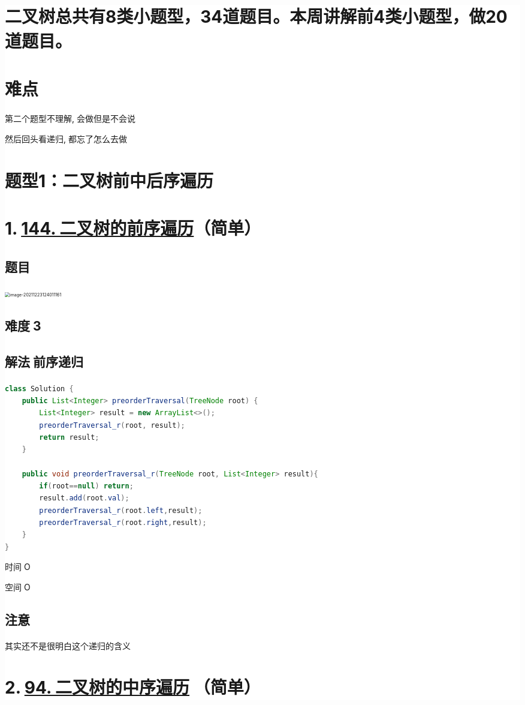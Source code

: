 # 二叉树总共有8类小题型，34道题目。本周讲解前4类小题型，做20道题目。

# 难点

第二个题型不理解, 会做但是不会说

然后回头看递归, 都忘了怎么去做

# **题型****1****：二叉树前中后序遍历**

# 1. [144. 二叉树的前序遍历](https://leetcode-cn.com/problems/binary-tree-preorder-traversal/)（简单）

## 题目

<img src="https://wuzhi-img.oss-cn-shanghai.aliyuncs.com/img/image-20211223124011161.png" alt="image-20211223124011161" style="zoom:50%;" />

## 难度 3

## 解法 前序递归

```java
class Solution {
    public List<Integer> preorderTraversal(TreeNode root) {
        List<Integer> result = new ArrayList<>();
        preorderTraversal_r(root, result);
        return result;
    }

    public void preorderTraversal_r(TreeNode root, List<Integer> result){
        if(root==null) return;
        result.add(root.val);
        preorderTraversal_r(root.left,result);
        preorderTraversal_r(root.right,result);
    }
}
```

时间 O

空间 O

## 注意

其实还不是很明白这个递归的含义

# 2. [94. 二叉树的中序遍历](https://leetcode-cn.com/problems/binary-tree-inorder-traversal/) （简单）
